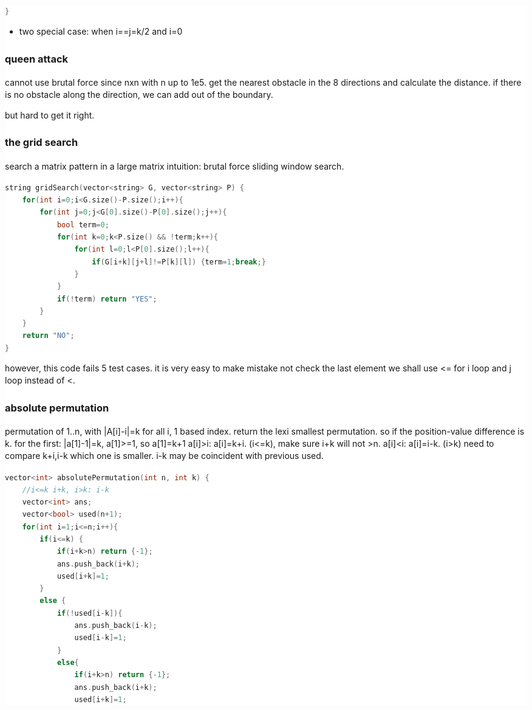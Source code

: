 ```cpp
}
```
- two special case: when i==j=k/2 and i=0

### queen attack
cannot use brutal force since nxn with n up to 1e5.
get the nearest obstacle in the 8 directions and calculate the distance.
if there is no obstacle along the direction, we can add out of the boundary.

but hard to get it right.

### the grid search
search a matrix pattern in a large matrix
intuition: brutal force sliding window search.
```cpp
string gridSearch(vector<string> G, vector<string> P) {
    for(int i=0;i<G.size()-P.size();i++){
        for(int j=0;j<G[0].size()-P[0].size();j++){
            bool term=0;
            for(int k=0;k<P.size() && !term;k++){
                for(int l=0;l<P[0].size();l++){
                    if(G[i+k][j+l]!=P[k][l]) {term=1;break;}
                }
            }
            if(!term) return "YES";
        }
    }
    return "NO";
}
```
however, this code fails 5 test cases.
it is very easy to make mistake not check the last element
we shall use <= for i loop and j loop instead of <.

### absolute permutation
permutation of 1..n, with |A[i]-i|=k for all i, 1 based index.
return the lexi smallest permutation.
so if the position-value difference is k.
for the first: |a[1]-1|=k, a[1]>=1, so a[1]=k+1
a[i]>i: a[i]=k+i. (i<=k), make sure i+k will not >n.
a[i]<i: a[i]=i-k. (i>k)
need to compare k+i,i-k which one is smaller.
i-k may be coincident with previous used.
```cpp
vector<int> absolutePermutation(int n, int k) {
    //i<=k i+k, i>k: i-k
    vector<int> ans;
    vector<bool> used(n+1);
    for(int i=1;i<=n;i++){
        if(i<=k) {
            if(i+k>n) return {-1};
            ans.push_back(i+k);
            used[i+k]=1;
        }
        else {
            if(!used[i-k]){
                ans.push_back(i-k);
                used[i-k]=1;
            }
            else{
                if(i+k>n) return {-1};
                ans.push_back(i+k);
                used[i+k]=1;
```